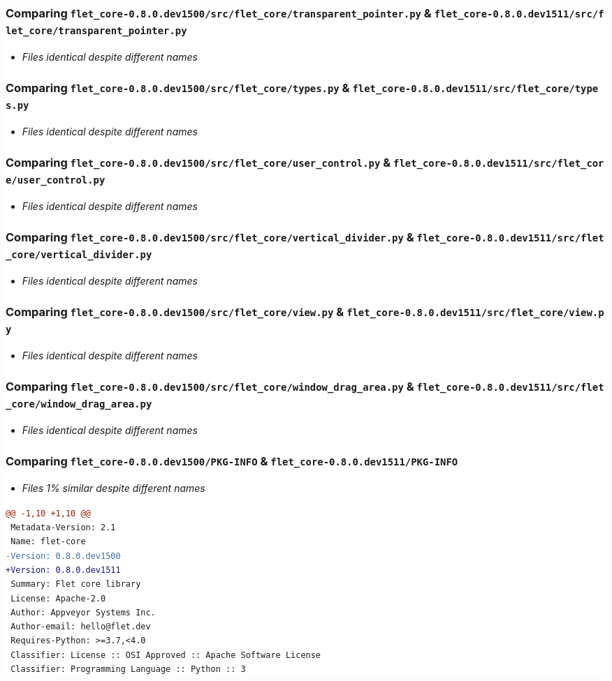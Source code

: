 ### Comparing `flet_core-0.8.0.dev1500/src/flet_core/transparent_pointer.py` & `flet_core-0.8.0.dev1511/src/flet_core/transparent_pointer.py`

 * *Files identical despite different names*

### Comparing `flet_core-0.8.0.dev1500/src/flet_core/types.py` & `flet_core-0.8.0.dev1511/src/flet_core/types.py`

 * *Files identical despite different names*

### Comparing `flet_core-0.8.0.dev1500/src/flet_core/user_control.py` & `flet_core-0.8.0.dev1511/src/flet_core/user_control.py`

 * *Files identical despite different names*

### Comparing `flet_core-0.8.0.dev1500/src/flet_core/vertical_divider.py` & `flet_core-0.8.0.dev1511/src/flet_core/vertical_divider.py`

 * *Files identical despite different names*

### Comparing `flet_core-0.8.0.dev1500/src/flet_core/view.py` & `flet_core-0.8.0.dev1511/src/flet_core/view.py`

 * *Files identical despite different names*

### Comparing `flet_core-0.8.0.dev1500/src/flet_core/window_drag_area.py` & `flet_core-0.8.0.dev1511/src/flet_core/window_drag_area.py`

 * *Files identical despite different names*

### Comparing `flet_core-0.8.0.dev1500/PKG-INFO` & `flet_core-0.8.0.dev1511/PKG-INFO`

 * *Files 1% similar despite different names*

```diff
@@ -1,10 +1,10 @@
 Metadata-Version: 2.1
 Name: flet-core
-Version: 0.8.0.dev1500
+Version: 0.8.0.dev1511
 Summary: Flet core library
 License: Apache-2.0
 Author: Appveyor Systems Inc.
 Author-email: hello@flet.dev
 Requires-Python: >=3.7,<4.0
 Classifier: License :: OSI Approved :: Apache Software License
 Classifier: Programming Language :: Python :: 3
```

